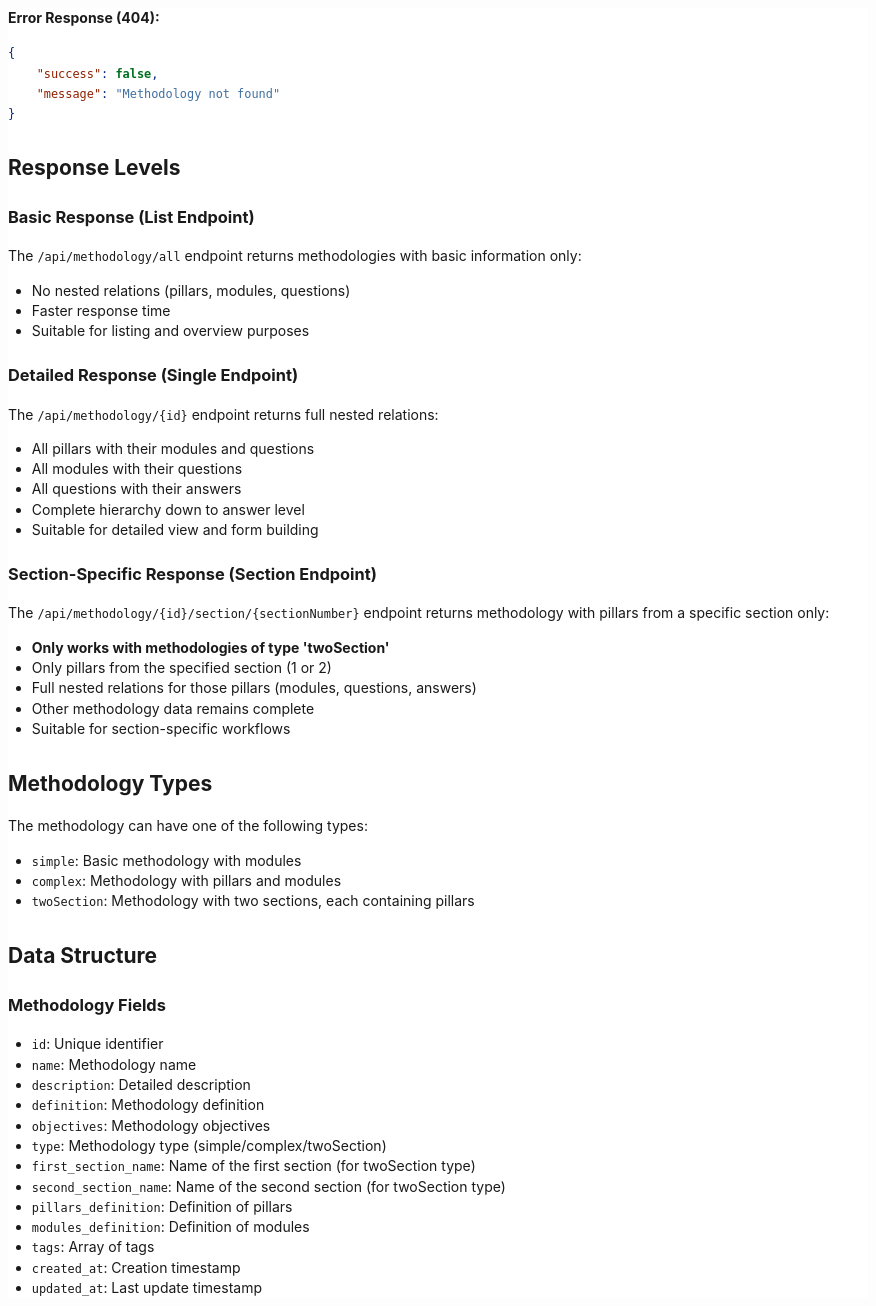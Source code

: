 **Error Response (404):**
```json
{
    "success": false,
    "message": "Methodology not found"
}
```

## Response Levels

### Basic Response (List Endpoint)
The `/api/methodology/all` endpoint returns methodologies with basic information only:
- No nested relations (pillars, modules, questions)
- Faster response time
- Suitable for listing and overview purposes

### Detailed Response (Single Endpoint)
The `/api/methodology/{id}` endpoint returns full nested relations:
- All pillars with their modules and questions
- All modules with their questions
- All questions with their answers
- Complete hierarchy down to answer level
- Suitable for detailed view and form building

### Section-Specific Response (Section Endpoint)
The `/api/methodology/{id}/section/{sectionNumber}` endpoint returns methodology with pillars from a specific section only:
- **Only works with methodologies of type 'twoSection'**
- Only pillars from the specified section (1 or 2)
- Full nested relations for those pillars (modules, questions, answers)
- Other methodology data remains complete
- Suitable for section-specific workflows

## Methodology Types

The methodology can have one of the following types:
- `simple`: Basic methodology with modules
- `complex`: Methodology with pillars and modules
- `twoSection`: Methodology with two sections, each containing pillars

## Data Structure

### Methodology Fields
- `id`: Unique identifier
- `name`: Methodology name
- `description`: Detailed description
- `definition`: Methodology definition
- `objectives`: Methodology objectives
- `type`: Methodology type (simple/complex/twoSection)
- `first_section_name`: Name of the first section (for twoSection type)
- `second_section_name`: Name of the second section (for twoSection type)
- `pillars_definition`: Definition of pillars
- `modules_definition`: Definition of modules
- `tags`: Array of tags
- `created_at`: Creation timestamp
- `updated_at`: Last update timestamp
